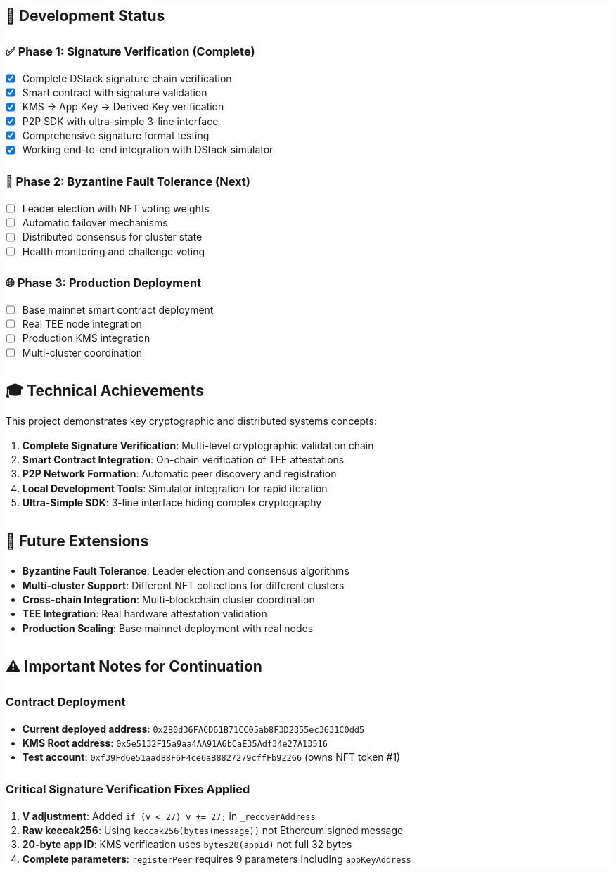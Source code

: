 ## 🔄 Development Status

### ✅ Phase 1: Signature Verification (Complete)
- [x] Complete DStack signature chain verification 
- [x] Smart contract with signature validation
- [x] KMS → App Key → Derived Key verification
- [x] P2P SDK with ultra-simple 3-line interface
- [x] Comprehensive signature format testing
- [x] Working end-to-end integration with DStack simulator

### 🚀 Phase 2: Byzantine Fault Tolerance (Next)
- [ ] Leader election with NFT voting weights
- [ ] Automatic failover mechanisms
- [ ] Distributed consensus for cluster state
- [ ] Health monitoring and challenge voting

### 🌐 Phase 3: Production Deployment  
- [ ] Base mainnet smart contract deployment
- [ ] Real TEE node integration
- [ ] Production KMS integration
- [ ] Multi-cluster coordination

## 🎓 Technical Achievements

This project demonstrates key cryptographic and distributed systems concepts:

1. **Complete Signature Verification**: Multi-level cryptographic validation chain
2. **Smart Contract Integration**: On-chain verification of TEE attestations  
3. **P2P Network Formation**: Automatic peer discovery and registration
4. **Local Development Tools**: Simulator integration for rapid iteration
5. **Ultra-Simple SDK**: 3-line interface hiding complex cryptography

## 🔮 Future Extensions

- **Byzantine Fault Tolerance**: Leader election and consensus algorithms
- **Multi-cluster Support**: Different NFT collections for different clusters
- **Cross-chain Integration**: Multi-blockchain cluster coordination
- **TEE Integration**: Real hardware attestation validation
- **Production Scaling**: Base mainnet deployment with real nodes

## ⚠️ Important Notes for Continuation

### Contract Deployment
- **Current deployed address**: `0x2B0d36FACD61B71CC05ab8F3D2355ec3631C0dd5`
- **KMS Root address**: `0x5e5132F15a9aa4AA91A6bCaE35Adf34e27A13516`
- **Test account**: `0xf39Fd6e51aad88F6F4ce6aB8827279cffFb92266` (owns NFT token #1)

### Critical Signature Verification Fixes Applied
1. **V adjustment**: Added `if (v < 27) v += 27;` in `_recoverAddress`
2. **Raw keccak256**: Using `keccak256(bytes(message))` not Ethereum signed message
3. **20-byte app ID**: KMS verification uses `bytes20(appId)` not full 32 bytes
4. **Complete parameters**: `registerPeer` requires 9 parameters including `appKeyAddress`
